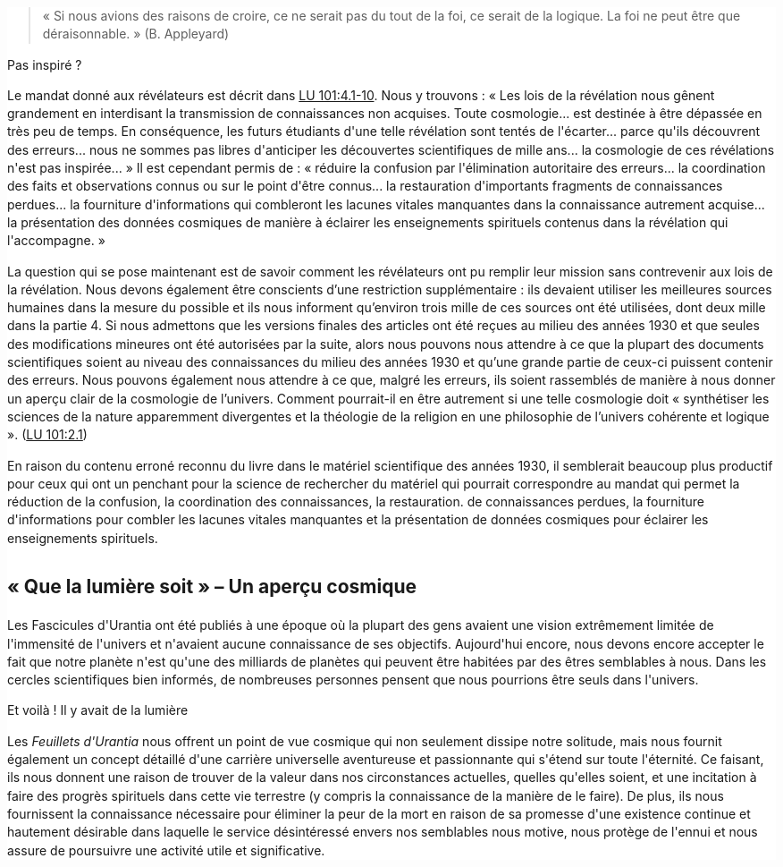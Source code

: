 > « Si nous avions des raisons de croire, ce ne serait pas du tout de la foi, ce serait de la logique. La foi ne peut être que déraisonnable. » (B. Appleyard)

Pas inspiré ?

Le mandat donné aux révélateurs est décrit dans [LU 101:4.1-10](/fr/The_Urantia_Book/101#p4_1). Nous y trouvons : « Les lois de la révélation nous gênent grandement en interdisant la transmission de connaissances non acquises. Toute cosmologie... est destinée à être dépassée en très peu de temps. En conséquence, les futurs étudiants d'une telle révélation sont tentés de l'écarter... parce qu'ils découvrent des erreurs... nous ne sommes pas libres d'anticiper les découvertes scientifiques de mille ans... la cosmologie de ces révélations n'est pas inspirée... » Il est cependant permis de : « réduire la confusion par l'élimination autoritaire des erreurs... la coordination des faits et observations connus ou sur le point d'être connus... la restauration d'importants fragments de connaissances perdues... la fourniture d'informations qui combleront les lacunes vitales manquantes dans la connaissance autrement acquise... la présentation des données cosmiques de manière à éclairer les enseignements spirituels contenus dans la révélation qui l'accompagne. »

La question qui se pose maintenant est de savoir comment les révélateurs ont pu remplir leur mission sans contrevenir aux lois de la révélation. Nous devons également être conscients d’une restriction supplémentaire : ils devaient utiliser les meilleures sources humaines dans la mesure du possible et ils nous informent qu’environ trois mille de ces sources ont été utilisées, dont deux mille dans la partie 4. Si nous admettons que les versions finales des articles ont été reçues au milieu des années 1930 et que seules des modifications mineures ont été autorisées par la suite, alors nous pouvons nous attendre à ce que la plupart des documents scientifiques soient au niveau des connaissances du milieu des années 1930 et qu’une grande partie de ceux-ci puissent contenir des erreurs. Nous pouvons également nous attendre à ce que, malgré les erreurs, ils soient rassemblés de manière à nous donner un aperçu clair de la cosmologie de l’univers. Comment pourrait-il en être autrement si une telle cosmologie doit « synthétiser les sciences de la nature apparemment divergentes et la théologie de la religion en une philosophie de l’univers cohérente et logique ». ([LU 101:2.1](/fr/The_Urantia_Book/101#p2_1))

En raison du contenu erroné reconnu du livre dans le matériel scientifique des années 1930, il semblerait beaucoup plus productif pour ceux qui ont un penchant pour la science de rechercher du matériel qui pourrait correspondre au mandat qui permet la réduction de la confusion, la coordination des connaissances, la restauration. de connaissances perdues, la fourniture d'informations pour combler les lacunes vitales manquantes et la présentation de données cosmiques pour éclairer les enseignements spirituels.

## « Que la lumière soit » – Un aperçu cosmique

Les Fascicules d'Urantia ont été publiés à une époque où la plupart des gens avaient une vision extrêmement limitée de l'immensité de l'univers et n'avaient aucune connaissance de ses objectifs. Aujourd'hui encore, nous devons encore accepter le fait que notre planète n'est qu'une des milliards de planètes qui peuvent être habitées par des êtres semblables à nous. Dans les cercles scientifiques bien informés, de nombreuses personnes pensent que nous pourrions être seuls dans l'univers.

Et voilà ! Il y avait de la lumière

Les _Feuillets d'Urantia_ nous offrent un point de vue cosmique qui non seulement dissipe notre solitude, mais nous fournit également un concept détaillé d'une carrière universelle aventureuse et passionnante qui s'étend sur toute l'éternité. Ce faisant, ils nous donnent une raison de trouver de la valeur dans nos circonstances actuelles, quelles qu'elles soient, et une incitation à faire des progrès spirituels dans cette vie terrestre (y compris la connaissance de la manière de le faire). De plus, ils nous fournissent la connaissance nécessaire pour éliminer la peur de la mort en raison de sa promesse d'une existence continue et hautement désirable dans laquelle le service désintéressé envers nos semblables nous motive, nous protège de l'ennui et nous assure de poursuivre une activité utile et significative.

